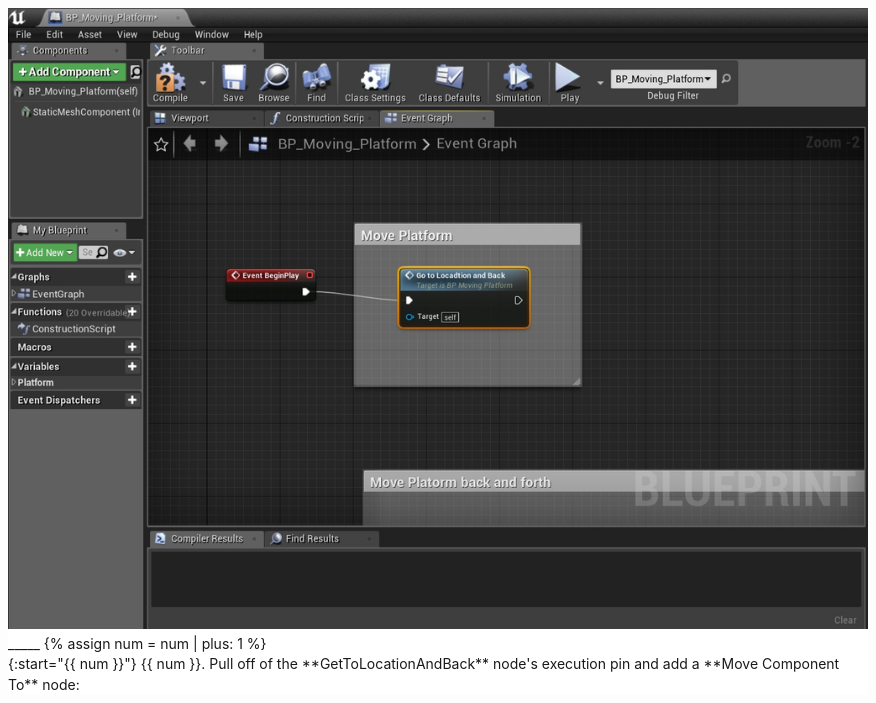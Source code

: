 <img src="images/CallGoToLocationAndBack.jpg"  class= "img-fluid"  alt="Create new sprite with button">  
</div>
</div>
_____ 
{% assign num = num | plus: 1 %}
<div class = "row">
<div class="col-12 col-lg-4 col align-self-center">
<div markdown = "1">
{:start="{{ num }}"}
{{ num }}. Pull off of the **GetToLocationAndBack** node's execution pin and add a **Move Component To** node:
</div>
</div>
<div class="col-12 col-lg-8">
